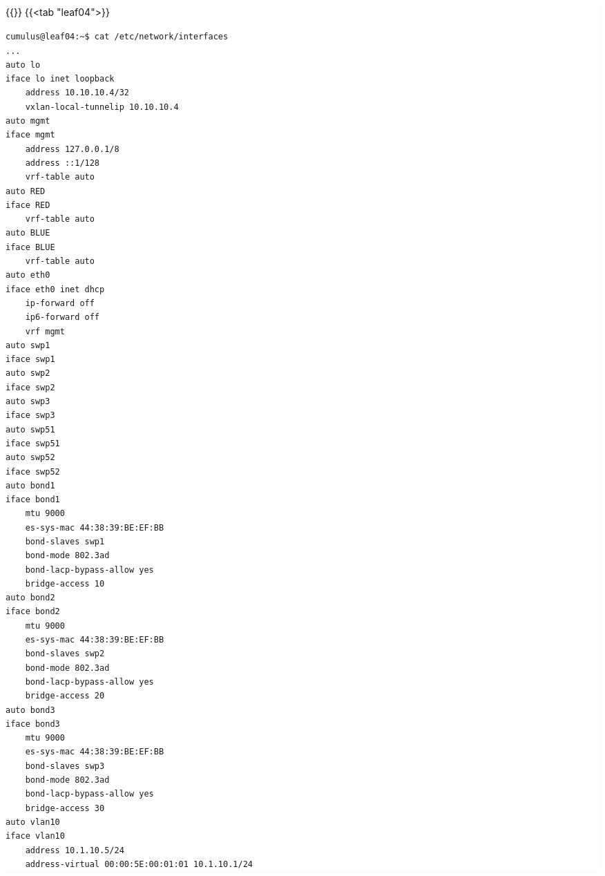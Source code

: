 {{</tab>}}
{{<tab "leaf04">}}

```
cumulus@leaf04:~$ cat /etc/network/interfaces
...
auto lo
iface lo inet loopback
    address 10.10.10.4/32
    vxlan-local-tunnelip 10.10.10.4
auto mgmt
iface mgmt
    address 127.0.0.1/8
    address ::1/128
    vrf-table auto
auto RED
iface RED
    vrf-table auto
auto BLUE
iface BLUE
    vrf-table auto
auto eth0
iface eth0 inet dhcp
    ip-forward off
    ip6-forward off
    vrf mgmt
auto swp1
iface swp1
auto swp2
iface swp2
auto swp3
iface swp3
auto swp51
iface swp51
auto swp52
iface swp52
auto bond1
iface bond1
    mtu 9000
    es-sys-mac 44:38:39:BE:EF:BB
    bond-slaves swp1
    bond-mode 802.3ad
    bond-lacp-bypass-allow yes
    bridge-access 10
auto bond2
iface bond2
    mtu 9000
    es-sys-mac 44:38:39:BE:EF:BB
    bond-slaves swp2
    bond-mode 802.3ad
    bond-lacp-bypass-allow yes
    bridge-access 20
auto bond3
iface bond3
    mtu 9000
    es-sys-mac 44:38:39:BE:EF:BB
    bond-slaves swp3
    bond-mode 802.3ad
    bond-lacp-bypass-allow yes
    bridge-access 30
auto vlan10
iface vlan10
    address 10.1.10.5/24
    address-virtual 00:00:5E:00:01:01 10.1.10.1/24
```